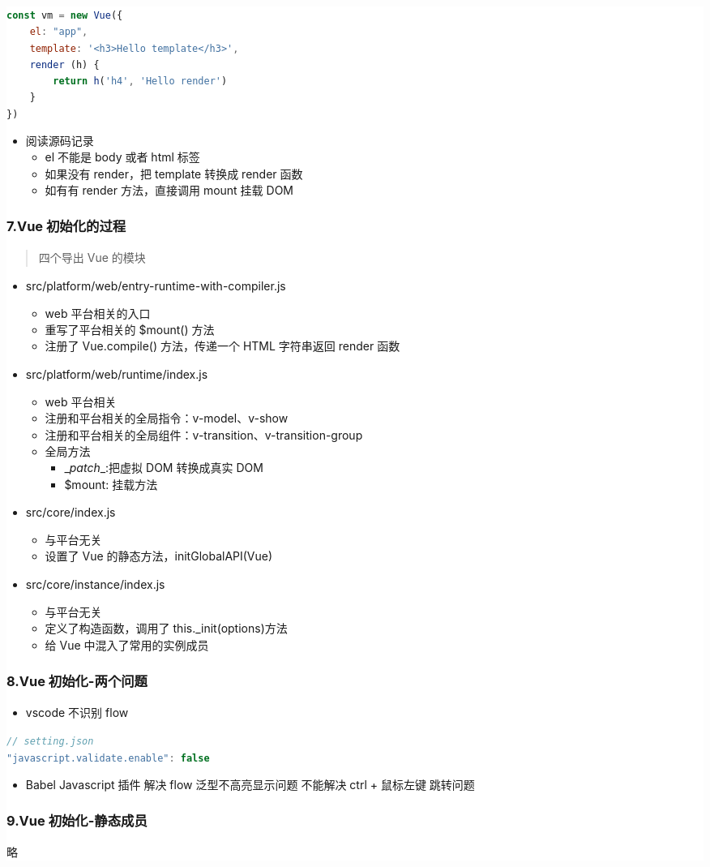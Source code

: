 ```javascript
const vm = new Vue({
    el: "app",
    template: '<h3>Hello template</h3>',
    render (h) {
        return h('h4', 'Hello render')
    }
})
```

- 阅读源码记录
  - el 不能是 body 或者 html 标签
  - 如果没有 render，把 template 转换成 render 函数
  - 如有有 render 方法，直接调用 mount 挂载 DOM

### 7.Vue 初始化的过程

> 四个导出 Vue 的模块

- src/platform/web/entry-runtime-with-compiler.js
  - web 平台相关的入口
  - 重写了平台相关的 $mount() 方法
  - 注册了 Vue.compile() 方法，传递一个 HTML 字符串返回 render 函数

- src/platform/web/runtime/index.js
  - web 平台相关
  - 注册和平台相关的全局指令：v-model、v-show
  - 注册和平台相关的全局组件：v-transition、v-transition-group
  - 全局方法
    - \__patch__:把虚拟 DOM 转换成真实 DOM
    - $mount: 挂载方法

- src/core/index.js
  - 与平台无关
  - 设置了 Vue 的静态方法，initGlobalAPI(Vue)

- src/core/instance/index.js
  - 与平台无关
  - 定义了构造函数，调用了 this._init(options)方法
  - 给 Vue 中混入了常用的实例成员

### 8.Vue 初始化-两个问题

- vscode 不识别 flow
```javascript
// setting.json
"javascript.validate.enable": false

```
- Babel Javascript 插件 解决 flow 泛型不高亮显示问题 不能解决 ctrl + 鼠标左键 跳转问题

### 9.Vue 初始化-静态成员

略
